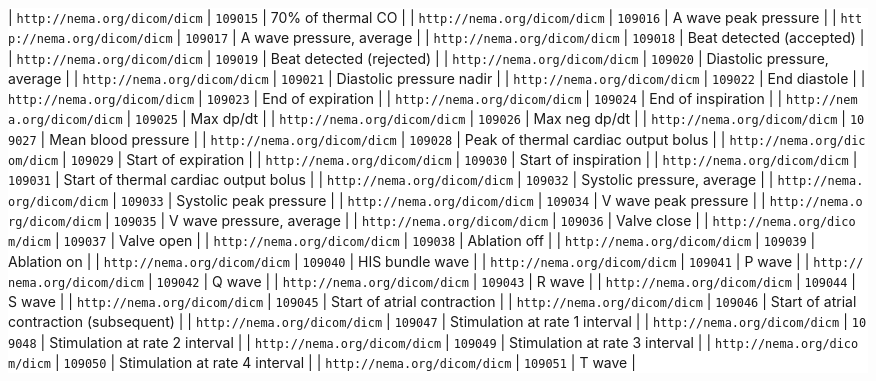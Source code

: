 | `http://nema.org/dicom/dicm` | `109015` | 70% of thermal CO |
| `http://nema.org/dicom/dicm` | `109016` | A wave peak pressure |
| `http://nema.org/dicom/dicm` | `109017` | A wave pressure, average |
| `http://nema.org/dicom/dicm` | `109018` | Beat detected (accepted) |
| `http://nema.org/dicom/dicm` | `109019` | Beat detected (rejected) |
| `http://nema.org/dicom/dicm` | `109020` | Diastolic pressure, average |
| `http://nema.org/dicom/dicm` | `109021` | Diastolic pressure nadir |
| `http://nema.org/dicom/dicm` | `109022` | End diastole |
| `http://nema.org/dicom/dicm` | `109023` | End of expiration |
| `http://nema.org/dicom/dicm` | `109024` | End of inspiration |
| `http://nema.org/dicom/dicm` | `109025` | Max dp/dt |
| `http://nema.org/dicom/dicm` | `109026` | Max neg dp/dt |
| `http://nema.org/dicom/dicm` | `109027` | Mean blood pressure |
| `http://nema.org/dicom/dicm` | `109028` | Peak of thermal cardiac output bolus |
| `http://nema.org/dicom/dicm` | `109029` | Start of expiration |
| `http://nema.org/dicom/dicm` | `109030` | Start of inspiration |
| `http://nema.org/dicom/dicm` | `109031` | Start of thermal cardiac output bolus |
| `http://nema.org/dicom/dicm` | `109032` | Systolic pressure, average |
| `http://nema.org/dicom/dicm` | `109033` | Systolic peak pressure |
| `http://nema.org/dicom/dicm` | `109034` | V wave peak pressure |
| `http://nema.org/dicom/dicm` | `109035` | V wave pressure, average |
| `http://nema.org/dicom/dicm` | `109036` | Valve close |
| `http://nema.org/dicom/dicm` | `109037` | Valve open |
| `http://nema.org/dicom/dicm` | `109038` | Ablation off |
| `http://nema.org/dicom/dicm` | `109039` | Ablation on |
| `http://nema.org/dicom/dicm` | `109040` | HIS bundle wave |
| `http://nema.org/dicom/dicm` | `109041` | P wave |
| `http://nema.org/dicom/dicm` | `109042` | Q wave |
| `http://nema.org/dicom/dicm` | `109043` | R wave |
| `http://nema.org/dicom/dicm` | `109044` | S wave |
| `http://nema.org/dicom/dicm` | `109045` | Start of atrial contraction |
| `http://nema.org/dicom/dicm` | `109046` | Start of atrial contraction (subsequent) |
| `http://nema.org/dicom/dicm` | `109047` | Stimulation at rate 1 interval |
| `http://nema.org/dicom/dicm` | `109048` | Stimulation at rate 2 interval |
| `http://nema.org/dicom/dicm` | `109049` | Stimulation at rate 3 interval |
| `http://nema.org/dicom/dicm` | `109050` | Stimulation at rate 4 interval |
| `http://nema.org/dicom/dicm` | `109051` | T wave |